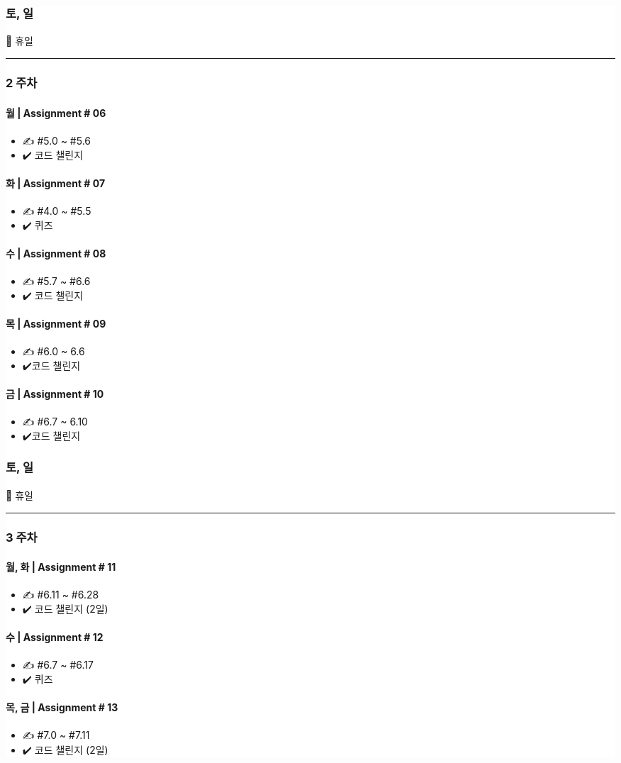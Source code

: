 ### 토, 일

🌴 휴일

---

### **2 주차**

#### **월 | Assignment # 06**

- ✍️ #5.0 ~ #5.6
- ✔️ 코드 챌린지

#### **화 | Assignment # 07**

- ✍️ #4.0 ~ #5.5
- ✔️ 퀴즈

#### **수 | Assignment # 08**

- ✍️ #5.7 ~ #6.6
- ✔️ 코드 챌린지

#### **목 | Assignment # 09**

- ✍️ #6.0 ~ 6.6
- ✔️코드 챌린지 

#### **금 | Assignment # 10**

- ✍️ #6.7 ~ 6.10
- ✔️코드 챌린지 

### 토, 일

🌴 휴일

---

### **3 주차**

#### **월, 화 | Assignment # 11**

- ✍️ #6.11 ~ #6.28
- ✔️ 코드 챌린지 (2일)

#### **수 | Assignment # 12**

- ✍️ #6.7 ~ #6.17
- ✔️ 퀴즈

#### **목, 금 | Assignment # 13**

- ✍️ #7.0 ~ #7.11
- ✔️ 코드 챌린지 (2일)
